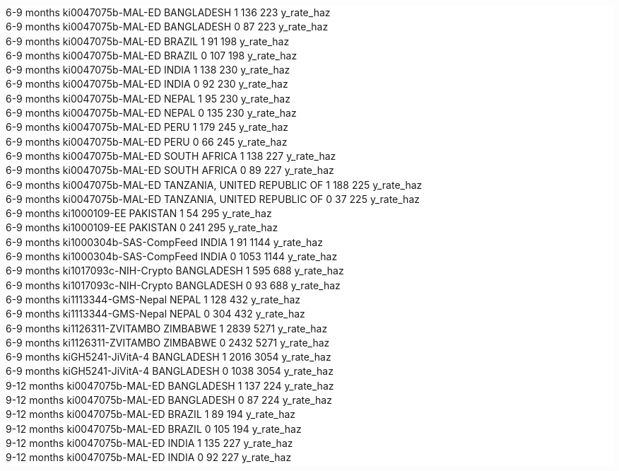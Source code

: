 6-9 months     ki0047075b-MAL-ED         BANGLADESH                     1             136     223  y_rate_haz       
6-9 months     ki0047075b-MAL-ED         BANGLADESH                     0              87     223  y_rate_haz       
6-9 months     ki0047075b-MAL-ED         BRAZIL                         1              91     198  y_rate_haz       
6-9 months     ki0047075b-MAL-ED         BRAZIL                         0             107     198  y_rate_haz       
6-9 months     ki0047075b-MAL-ED         INDIA                          1             138     230  y_rate_haz       
6-9 months     ki0047075b-MAL-ED         INDIA                          0              92     230  y_rate_haz       
6-9 months     ki0047075b-MAL-ED         NEPAL                          1              95     230  y_rate_haz       
6-9 months     ki0047075b-MAL-ED         NEPAL                          0             135     230  y_rate_haz       
6-9 months     ki0047075b-MAL-ED         PERU                           1             179     245  y_rate_haz       
6-9 months     ki0047075b-MAL-ED         PERU                           0              66     245  y_rate_haz       
6-9 months     ki0047075b-MAL-ED         SOUTH AFRICA                   1             138     227  y_rate_haz       
6-9 months     ki0047075b-MAL-ED         SOUTH AFRICA                   0              89     227  y_rate_haz       
6-9 months     ki0047075b-MAL-ED         TANZANIA, UNITED REPUBLIC OF   1             188     225  y_rate_haz       
6-9 months     ki0047075b-MAL-ED         TANZANIA, UNITED REPUBLIC OF   0              37     225  y_rate_haz       
6-9 months     ki1000109-EE              PAKISTAN                       1              54     295  y_rate_haz       
6-9 months     ki1000109-EE              PAKISTAN                       0             241     295  y_rate_haz       
6-9 months     ki1000304b-SAS-CompFeed   INDIA                          1              91    1144  y_rate_haz       
6-9 months     ki1000304b-SAS-CompFeed   INDIA                          0            1053    1144  y_rate_haz       
6-9 months     ki1017093c-NIH-Crypto     BANGLADESH                     1             595     688  y_rate_haz       
6-9 months     ki1017093c-NIH-Crypto     BANGLADESH                     0              93     688  y_rate_haz       
6-9 months     ki1113344-GMS-Nepal       NEPAL                          1             128     432  y_rate_haz       
6-9 months     ki1113344-GMS-Nepal       NEPAL                          0             304     432  y_rate_haz       
6-9 months     ki1126311-ZVITAMBO        ZIMBABWE                       1            2839    5271  y_rate_haz       
6-9 months     ki1126311-ZVITAMBO        ZIMBABWE                       0            2432    5271  y_rate_haz       
6-9 months     kiGH5241-JiVitA-4         BANGLADESH                     1            2016    3054  y_rate_haz       
6-9 months     kiGH5241-JiVitA-4         BANGLADESH                     0            1038    3054  y_rate_haz       
9-12 months    ki0047075b-MAL-ED         BANGLADESH                     1             137     224  y_rate_haz       
9-12 months    ki0047075b-MAL-ED         BANGLADESH                     0              87     224  y_rate_haz       
9-12 months    ki0047075b-MAL-ED         BRAZIL                         1              89     194  y_rate_haz       
9-12 months    ki0047075b-MAL-ED         BRAZIL                         0             105     194  y_rate_haz       
9-12 months    ki0047075b-MAL-ED         INDIA                          1             135     227  y_rate_haz       
9-12 months    ki0047075b-MAL-ED         INDIA                          0              92     227  y_rate_haz       